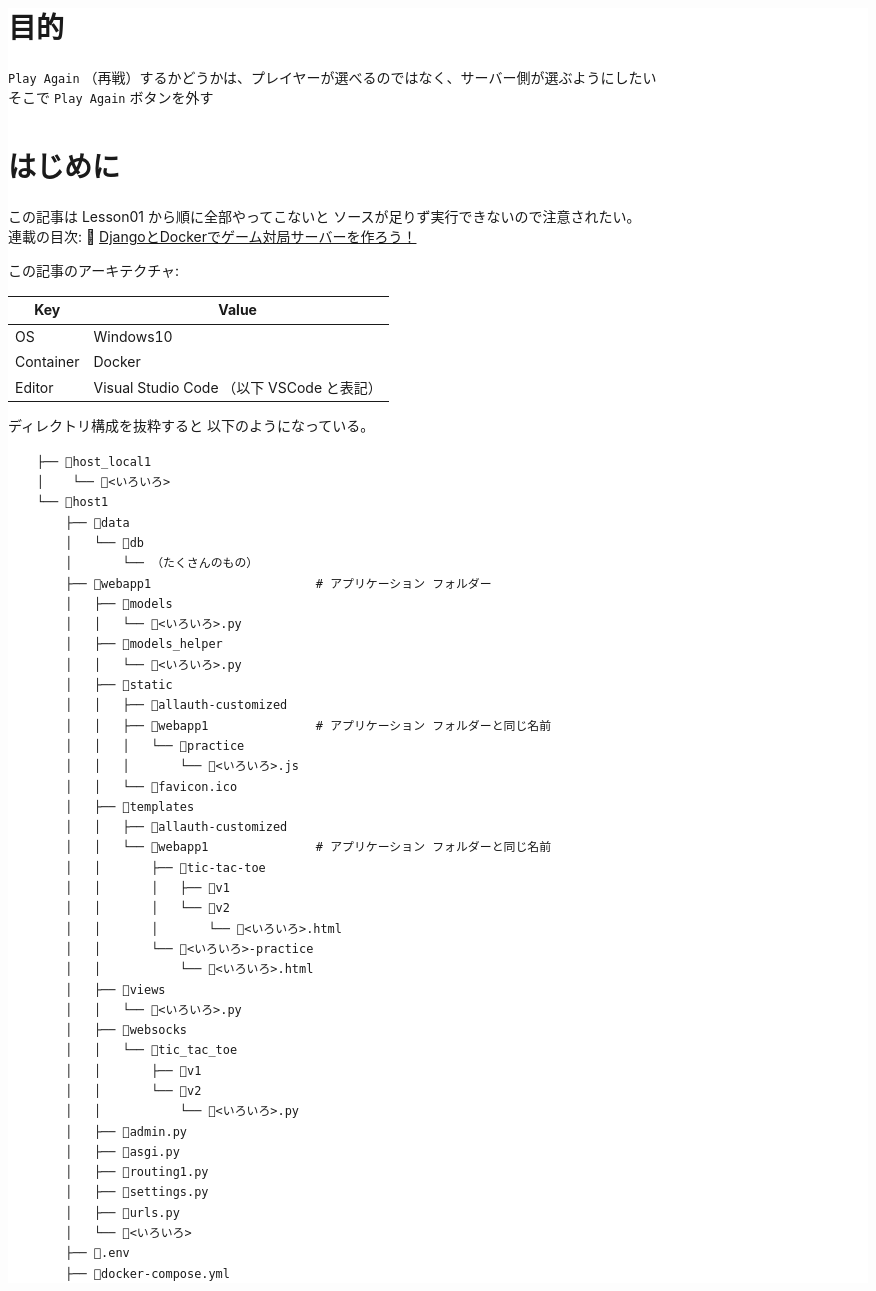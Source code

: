 # 目的

`Play Again` （再戦）するかどうかは、プレイヤーが選べるのではなく、サーバー側が選ぶようにしたい  
そこで `Play Again` ボタンを外す  

# はじめに

この記事は Lesson01 から順に全部やってこないと ソースが足りず実行できないので注意されたい。  
連載の目次: 📖 [DjangoとDockerでゲーム対局サーバーを作ろう！](https://qiita.com/muzudho1/items/eb0df0ea604e1fd9cdae)  

この記事のアーキテクチャ:  

| Key       | Value                                     |
| --------- | ----------------------------------------- |
| OS        | Windows10                                 |
| Container | Docker                                    |
| Editor    | Visual Studio Code （以下 VSCode と表記） |

ディレクトリ構成を抜粋すると 以下のようになっている。  

```plaintext
    ├── 📂host_local1
    │    └── 📄<いろいろ>
    └── 📂host1
        ├── 📂data
        │   └── 📂db
        │       └── （たくさんのもの）
        ├── 📂webapp1                       # アプリケーション フォルダー
        │   ├── 📂models
        │   │   └── 📄<いろいろ>.py
        │   ├── 📂models_helper
        │   │   └── 📄<いろいろ>.py
        │   ├── 📂static
        │   │   ├── 📂allauth-customized
        │   │   ├── 📂webapp1               # アプリケーション フォルダーと同じ名前
        │   │   │   └── 📂practice
        │   │   │       └── 📄<いろいろ>.js
        │   │   └── 🚀favicon.ico
        │   ├── 📂templates
        │   │   ├── 📂allauth-customized
        │   │   └── 📂webapp1               # アプリケーション フォルダーと同じ名前
        │   │       ├── 📂tic-tac-toe
        │   │       │   ├── 📂v1
        │   │       │   └── 📂v2
        │   │       │       └── 📄<いろいろ>.html
        │   │       └── 📂<いろいろ>-practice
        │   │           └── 📄<いろいろ>.html
        │   ├── 📂views
        │   │   └── 📄<いろいろ>.py
        │   ├── 📂websocks
        │   │   └── 📂tic_tac_toe
        │   │       ├── 📂v1
        │   │       └── 📂v2
        │   │           └── 📄<いろいろ>.py
        │   ├── 📄admin.py
        │   ├── 📄asgi.py
        │   ├── 📄routing1.py
        │   ├── 📄settings.py
        │   ├── 📄urls.py
        │   └── 📄<いろいろ>
        ├── 📄.env
        ├── 🐳docker-compose.yml
```